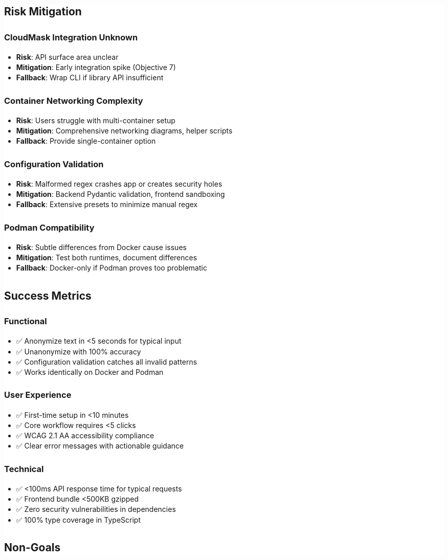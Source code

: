 ## Risk Mitigation

### CloudMask Integration Unknown

- **Risk**: API surface area unclear
- **Mitigation**: Early integration spike (Objective 7)
- **Fallback**: Wrap CLI if library API insufficient

### Container Networking Complexity

- **Risk**: Users struggle with multi-container setup
- **Mitigation**: Comprehensive networking diagrams, helper scripts
- **Fallback**: Provide single-container option

### Configuration Validation

- **Risk**: Malformed regex crashes app or creates security holes
- **Mitigation**: Backend Pydantic validation, frontend sandboxing
- **Fallback**: Extensive presets to minimize manual regex

### Podman Compatibility

- **Risk**: Subtle differences from Docker cause issues
- **Mitigation**: Test both runtimes, document differences
- **Fallback**: Docker-only if Podman proves too problematic

## Success Metrics

### Functional

- ✅ Anonymize text in <5 seconds for typical input
- ✅ Unanonymize with 100% accuracy
- ✅ Configuration validation catches all invalid patterns
- ✅ Works identically on Docker and Podman

### User Experience

- ✅ First-time setup in <10 minutes
- ✅ Core workflow requires <5 clicks
- ✅ WCAG 2.1 AA accessibility compliance
- ✅ Clear error messages with actionable guidance

### Technical

- ✅ <100ms API response time for typical requests
- ✅ Frontend bundle <500KB gzipped
- ✅ Zero security vulnerabilities in dependencies
- ✅ 100% type coverage in TypeScript

## Non-Goals
